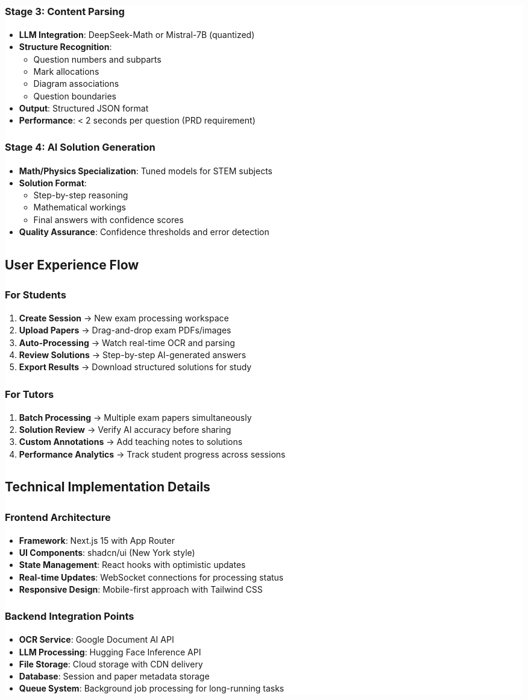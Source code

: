 ### Stage 3: Content Parsing
- **LLM Integration**: DeepSeek-Math or Mistral-7B (quantized)
- **Structure Recognition**:
  - Question numbers and subparts
  - Mark allocations  
  - Diagram associations
  - Question boundaries
- **Output**: Structured JSON format
- **Performance**: < 2 seconds per question (PRD requirement)

### Stage 4: AI Solution Generation
- **Math/Physics Specialization**: Tuned models for STEM subjects
- **Solution Format**:
  - Step-by-step reasoning  
  - Mathematical workings
  - Final answers with confidence scores
- **Quality Assurance**: Confidence thresholds and error detection

## User Experience Flow

### For Students
1. **Create Session** → New exam processing workspace
2. **Upload Papers** → Drag-and-drop exam PDFs/images  
3. **Auto-Processing** → Watch real-time OCR and parsing
4. **Review Solutions** → Step-by-step AI-generated answers
5. **Export Results** → Download structured solutions for study

### For Tutors  
1. **Batch Processing** → Multiple exam papers simultaneously
2. **Solution Review** → Verify AI accuracy before sharing
3. **Custom Annotations** → Add teaching notes to solutions
4. **Performance Analytics** → Track student progress across sessions

## Technical Implementation Details

### Frontend Architecture
- **Framework**: Next.js 15 with App Router
- **UI Components**: shadcn/ui (New York style)
- **State Management**: React hooks with optimistic updates
- **Real-time Updates**: WebSocket connections for processing status
- **Responsive Design**: Mobile-first approach with Tailwind CSS

### Backend Integration Points
- **OCR Service**: Google Document AI API
- **LLM Processing**: Hugging Face Inference API
- **File Storage**: Cloud storage with CDN delivery
- **Database**: Session and paper metadata storage
- **Queue System**: Background job processing for long-running tasks
